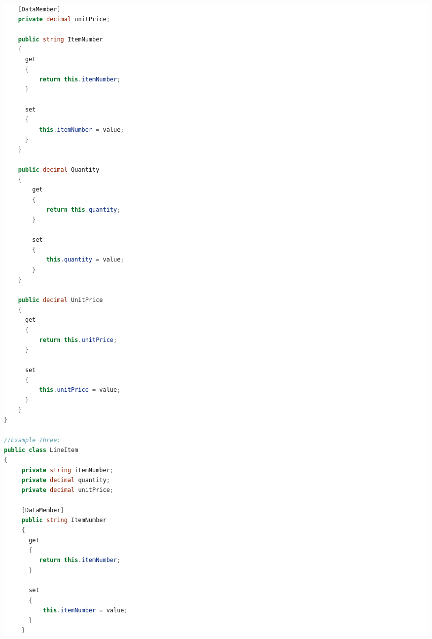 ```csharp
    [DataMember]
    private decimal unitPrice;

    public string ItemNumber
    {
      get
      {
          return this.itemNumber;
      }

      set
      {
          this.itemNumber = value;
      }
    }

    public decimal Quantity
    {
        get
        {
            return this.quantity;
        }

        set
        {
            this.quantity = value;
        }
    }

    public decimal UnitPrice
    {
      get
      {
          return this.unitPrice;
      }

      set
      {
          this.unitPrice = value;
      }
    }
}

//Example Three:
public class LineItem
{
     private string itemNumber;
     private decimal quantity;
     private decimal unitPrice;

     [DataMember]
     public string ItemNumber
     {
       get
       {
          return this.itemNumber;
       }

       set
       {
           this.itemNumber = value;
       }
     }
```